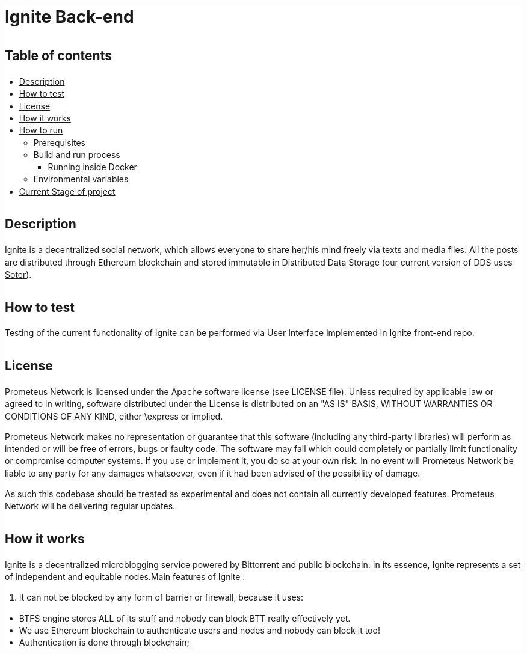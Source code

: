 # Ignite Back-end

## Table of contents

- [Description](#description)
- [How to test](#how-to-test)
- [License](#license)
- [How it works](#how-it-works)
- [How to run](#how-to-run)
    - [Prerequisites](#prerequisites)
    - [Build and run process](#build-and-run-process)
        - [Running inside Docker](#running-inside-docker)
    - [Environmental variables](#environmental-variables)
- [Current Stage of project](#current-stage-of-project)

## Description

Ignite is a decentralized social network, which allows everyone to share her/his mind freely via texts and media files. 
All the posts are distributed through Ethereum blockchain and stored immutable in Distributed Data Storage (our current version of DDS uses [Soter](https://gitlab.com/btfs_ignite)).

## How to test

Testing of the current functionality of Ignite can be performed via User Interface implemented in Ignite [front-end](https://github.com/Prometeus-Network/ignite-front-end) repo.

## License

Prometeus Network is licensed under the Apache software license (see LICENSE [file](https://github.com/Prometeus-Network/prometeus/blob/master/LICENSE)). Unless required by applicable law or agreed to in writing, software distributed under the License is distributed on an "AS IS" BASIS, WITHOUT WARRANTIES OR CONDITIONS OF ANY KIND, either \express or implied.

Prometeus Network makes no representation or guarantee that this software (including any third-party libraries) will perform as intended or will be free of errors, bugs or faulty code. The software may fail which could completely or partially limit functionality or compromise computer systems. If you use or implement it, you do so at your own risk. In no event will Prometeus Network be liable to any party for any damages whatsoever, even if it had been advised of the possibility of damage.

As such this codebase should be treated as experimental and does not contain all currently developed features. Prometeus Network will be delivering regular updates.

## How it works

Ignite is a decentralized microblogging service powered by Bittorrent and public blockchain. In its essence, Ignite represents a set of independent and equitable nodes.Main features of Ignite : 

1.	It can not be blocked by any form of barrier or firewall, because it uses: 
 - BTFS engine stores ALL of its stuff and nobody can block BTT really effectively yet.
 - We use Ethereum blockchain to authenticate users and nodes and nobody can block it too! 
 - Authentication is done through blockchain;
 